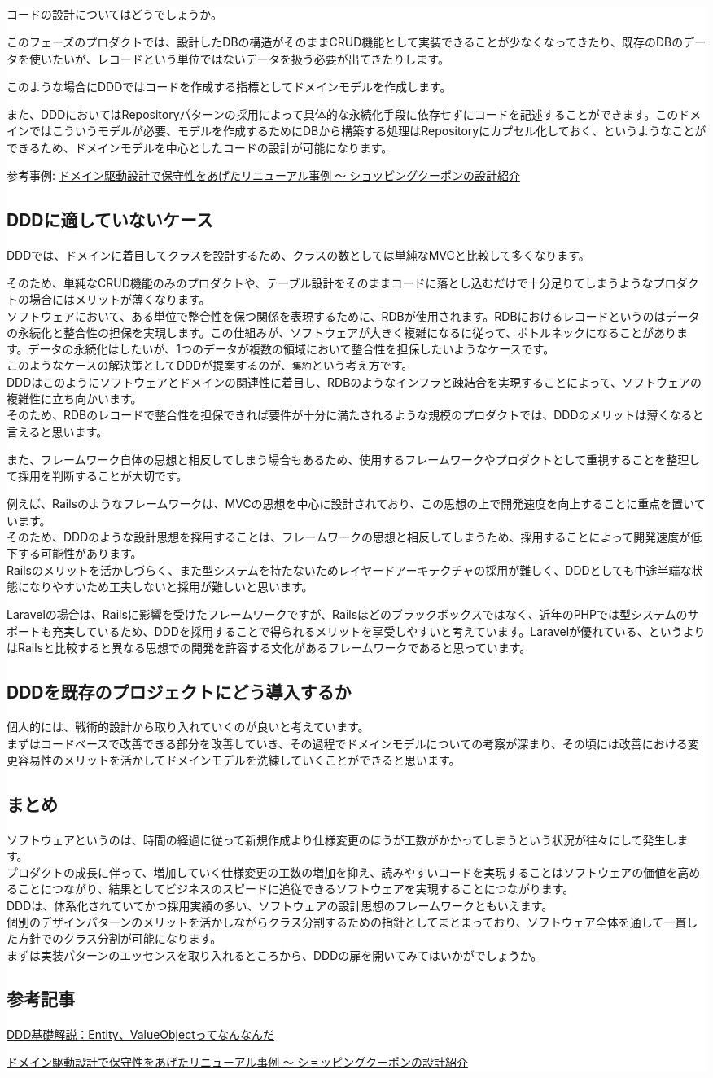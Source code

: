コードの設計についてはどうでしょうか。  

このフェーズのプロダクトでは、設計したDBの構造がそのままCRUD機能として実装できることが少なくなってきたり、既存のDBのデータを使いたいが、レコードという単位ではないデータを扱う必要が出てきたりします。  

このような場合にDDDではコードを作成する指標としてドメインモデルを作成します。  

また、DDDにおいてはRepositoryパターンの採用によって具体的な永続化手段に依存せずにコードを記述することができます。このドメインではこういうモデルが必要、モデルを作成するためにDBから構築する処理はRepositoryにカプセル化しておく、というようなことができるため、ドメインモデルを中心としたコードの設計が可能になります。

参考事例: [ドメイン駆動設計で保守性をあげたリニューアル事例 〜 ショッピングクーポンの設計紹介](https://techblog.yahoo.co.jp/entry/2021011230061115/)

## DDDに適していないケース

DDDでは、ドメインに着目してクラスを設計するため、クラスの数としては単純なMVCと比較して多くなります。  

そのため、単純なCRUD機能のみのプロダクトや、テーブル設計をそのままコードに落とし込むだけで十分足りてしまうようなプロダクトの場合にはメリットが薄くなります。  
ソフトウェアにおいて、ある単位で整合性を保つ関係を表現するために、RDBが使用されます。RDBにおけるレコードというのはデータの永続化と整合性の担保を実現します。この仕組みが、ソフトウェアが大きく複雑になるに従って、ボトルネックになることがあります。データの永続化はしたいが、1つのデータが複数の領域において整合性を担保したいようなケースです。  
このようなケースの解決策としてDDDが提案するのが、`集約`という考え方です。  
DDDはこのようにソフトウェアとドメインの関連性に着目し、RDBのようなインフラと疎結合を実現することによって、ソフトウェアの複雑性に立ち向かいます。  
そのため、RDBのレコードで整合性を担保できれば要件が十分に満たされるような規模のプロダクトでは、DDDのメリットは薄くなると言えると思います。  

また、フレームワーク自体の思想と相反してしまう場合もあるため、使用するフレームワークやプロダクトとして重視することを整理して採用を判断することが大切です。

例えば、Railsのようなフレームワークは、MVCの思想を中心に設計されており、この思想の上で開発速度を向上することに重点を置いています。  
そのため、DDDのような設計思想を採用することは、フレームワークの思想と相反してしまうため、採用することによって開発速度が低下する可能性があります。  
Railsのメリットを活かしづらく、また型システムを持たないためレイヤードアーキテクチャの採用が難しく、DDDとしても中途半端な状態になりやすいため工夫しないと採用が難しいと思います。  

Laravelの場合は、Railsに影響を受けたフレームワークですが、Railsほどのブラックボックスではなく、近年のPHPでは型システムのサポートも充実しているため、DDDを採用することで得られるメリットを享受しやすいと考えています。Laravelが優れている、というよりはRailsと比較すると異なる思想での開発を許容する文化があるフレームワークであると思っています。

## DDDを既存のプロジェクトにどう導入するか

個人的には、戦術的設計から取り入れていくのが良いと考えています。  
まずはコードベースで改善できる部分を改善していき、その過程でドメインモデルについての考察が深まり、その頃には改善における変更容易性のメリットを活かしてドメインモデルを洗練していくことができると思います。

## まとめ

ソフトウェアというのは、時間の経過に従って新規作成より仕様変更のほうが工数がかかってしまうという状況が往々にして発生します。  
プロダクトの成長に伴って、増加していく仕様変更の工数の増加を抑え、読みやすいコードを実現することはソフトウェアの価値を高めることにつながり、結果としてビジネスのスピードに追従できるソフトウェアを実現することにつながります。  
DDDは、体系化されていてかつ採用実績の多い、ソフトウェアの設計思想のフレームワークともいえます。  
個別のデザインパターンのメリットを活かしながらクラス分割するための指針としてまとまっており、ソフトウェア全体を通して一貫した方針でのクラス分割が可能になります。  
まずは実装パターンのエッセンスを取り入れるところから、DDDの扉を開いてみてはいかがでしょうか。  

## 参考記事

[DDD基礎解説：Entity、ValueObjectってなんなんだ](https://little-hands.hatenablog.com/entry/2018/12/09/entity-value-object)

[ドメイン駆動設計で保守性をあげたリニューアル事例 〜 ショッピングクーポンの設計紹介](https://techblog.yahoo.co.jp/entry/2021011230061115/)
